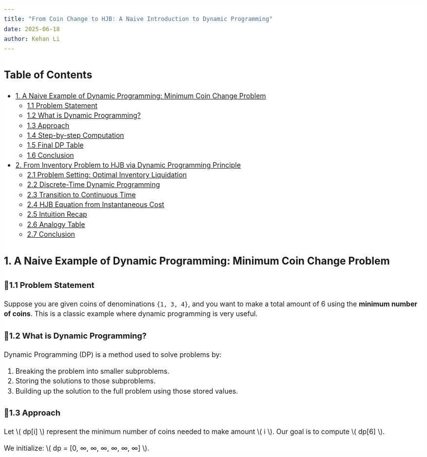 ```yaml
---
title: "From Coin Change to HJB: A Naive Introduction to Dynamic Programming"
date: 2025-06-18
author: Kehan Li
---
```


## Table of Contents

- [1. A Naive Example of Dynamic Programming: Minimum Coin Change Problem](#1-a-naive-example-of-dynamic-programming-minimum-coin-change-problem)
  - [1.1 Problem Statement](#11-problem-statement)
  - [1.2 What is Dynamic Programming?](#12-what-is-dynamic-programming)
  - [1.3 Approach](#13-approach)
  - [1.4 Step-by-step Computation](#14-step-by-step-computation)
  - [1.5 Final DP Table](#15-final-dp-table)
  - [1.6 Conclusion](#16-conclusion)
- [2. From Inventory Problem to HJB via Dynamic Programming Principle](#2-from-inventory-problem-to-hjb-via-dynamic-programming-principle)
  - [2.1 Problem Setting: Optimal Inventory Liquidation](#21-problem-setting-optimal-inventory-liquidation)
  - [2.2 Discrete-Time Dynamic Programming](#22-discrete-time-dynamic-programming)
  - [2.3 Transition to Continuous Time](#23-transition-to-continuous-time)
  - [2.4 HJB Equation from Instantaneous Cost](#24-hjb-equation-from-instantaneous-cost)
  - [2.5 Intuition Recap](#25-intuition-recap)
  - [2.6 Analogy Table](#26-analogy-table)
  - [2.7 Conclusion](#27-conclusion)

## 1. A Naive Example of Dynamic Programming: Minimum Coin Change Problem

### 🧮1.1 Problem Statement

Suppose you are given coins of denominations `{1, 3, 4}`, and you want to make a total amount of 6 using the **minimum number of coins**. This is a classic example where dynamic programming is very useful.

### 🧮1.2 What is Dynamic Programming?

Dynamic Programming (DP) is a method used to solve problems by:

1. Breaking the problem into smaller subproblems.
2. Storing the solutions to those subproblems.
3. Building up the solution to the full problem using those stored values.

### 🧮1.3 Approach

Let \\( dp[i] \\) represent the minimum number of coins needed to make amount \\( i \\). Our goal is to compute \\( dp[6] \\).

We initialize: \\( dp = [0, ∞, ∞, ∞, ∞, ∞, ∞] \\).
